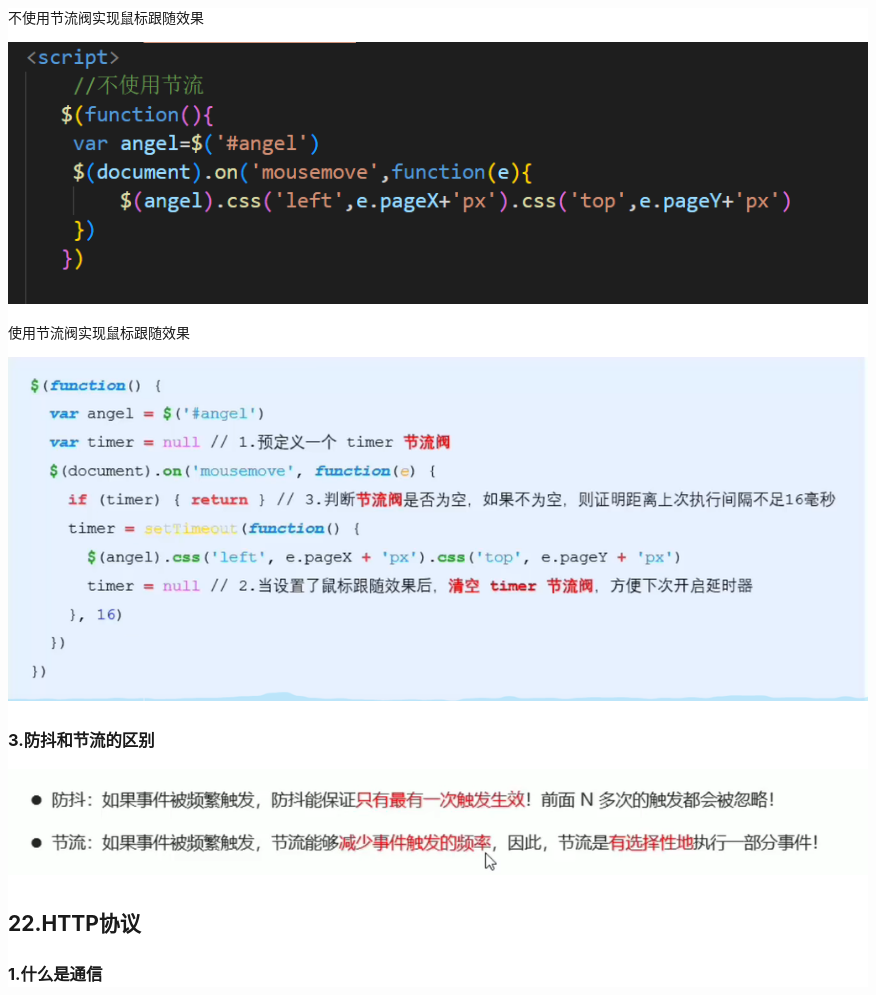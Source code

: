 不使用节流阀实现鼠标跟随效果

![1662255972594](AJAX.assets/1662255972594.png) 

使用节流阀实现鼠标跟随效果	

![1662255959739](AJAX.assets/1662255959739.png) 

### 3.防抖和节流的区别

![1662256120612](AJAX.assets/1662256120612.png) 

## 	22.HTTP协议

### 1.什么是通信
